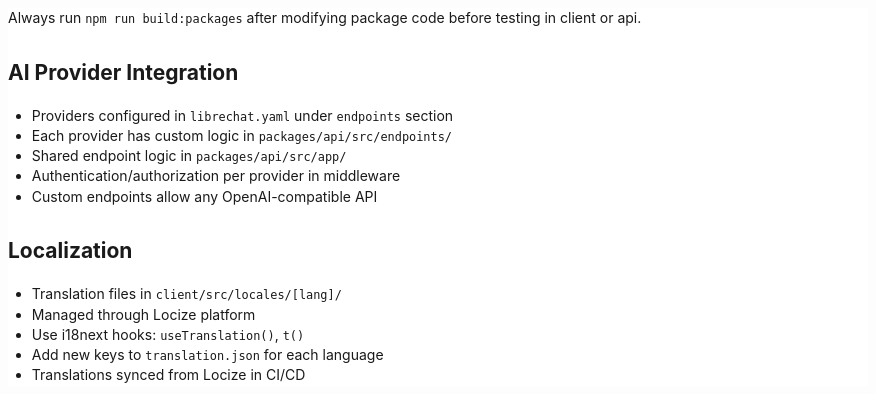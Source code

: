 Always run `npm run build:packages` after modifying package code before testing in client or api.

## AI Provider Integration

- Providers configured in `librechat.yaml` under `endpoints` section
- Each provider has custom logic in `packages/api/src/endpoints/`
- Shared endpoint logic in `packages/api/src/app/`
- Authentication/authorization per provider in middleware
- Custom endpoints allow any OpenAI-compatible API

## Localization

- Translation files in `client/src/locales/[lang]/`
- Managed through Locize platform
- Use i18next hooks: `useTranslation()`, `t()`
- Add new keys to `translation.json` for each language
- Translations synced from Locize in CI/CD
